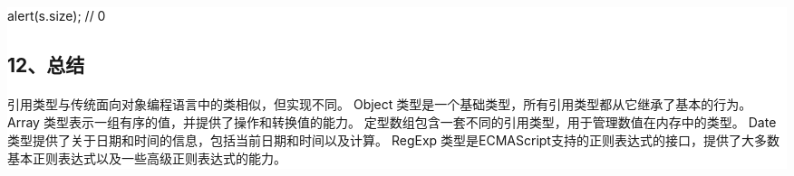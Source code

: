 alert(s.size); // 0
## 12、总结
引用类型与传统面向对象编程语言中的类相似，但实现不同。
Object 类型是一个基础类型，所有引用类型都从它继承了基本的行为。
Array 类型表示一组有序的值，并提供了操作和转换值的能力。
定型数组包含一套不同的引用类型，用于管理数值在内存中的类型。
Date 类型提供了关于日期和时间的信息，包括当前日期和时间以及计算。
RegExp 类型是ECMAScript支持的正则表达式的接口，提供了大多数基本正则表达式以及一些高级正则表达式的能力。